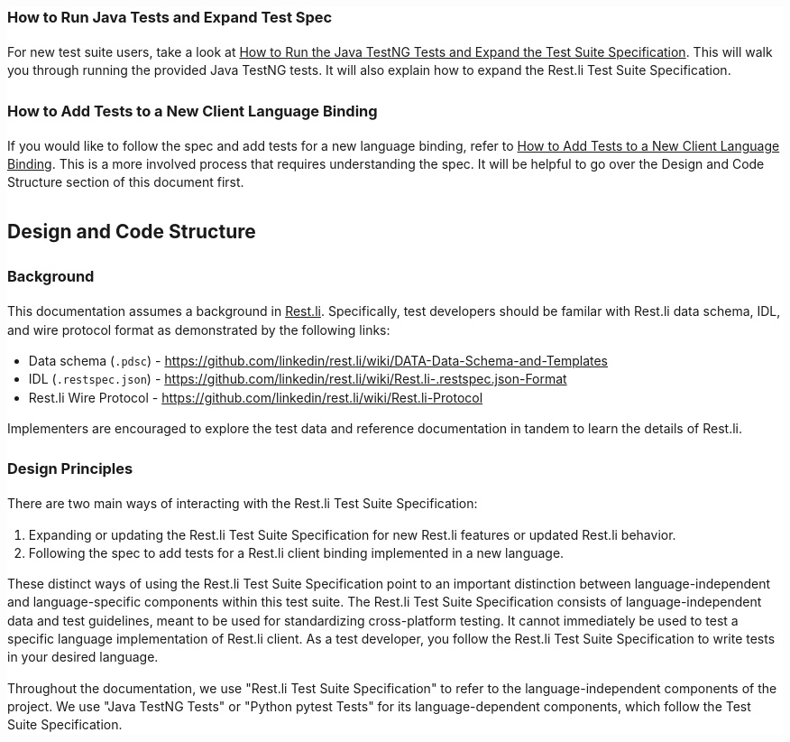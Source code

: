 ### How to Run Java Tests and Expand Test Spec
For new test suite users, take a look at [How to Run the Java TestNG Tests and Expand the Test Suite Specification](testsuite_how_to.md). This will walk you through running
the provided Java TestNG tests. It will also explain how to expand the Rest.li Test Suite Specification.

### How to Add Tests to a New Client Language Binding
If you would like to follow the spec and add tests for a new language binding, refer to
[How to Add Tests to a New Client Language Binding](testsuite_new_language.md). 
This is a more involved process that requires understanding the spec. It will be helpful to go over the Design and Code
Structure section of this document first.


Design and Code Structure
----
### Background
This documentation assumes a background in [Rest.li](https://github.com/linkedin/rest.li). Specifically, test developers should be familar with Rest.li data
schema, IDL, and wire protocol format as demonstrated by the following links: 

* Data schema (```.pdsc```) - https://github.com/linkedin/rest.li/wiki/DATA-Data-Schema-and-Templates
* IDL (```.restspec.json```) - https://github.com/linkedin/rest.li/wiki/Rest.li-.restspec.json-Format
* Rest.li Wire Protocol - https://github.com/linkedin/rest.li/wiki/Rest.li-Protocol

Implementers are encouraged to explore the
test data and reference documentation in tandem to learn the details of Rest.li.

### Design Principles

There are two main ways of interacting with the Rest.li Test Suite Specification: 

1. Expanding or updating the Rest.li Test Suite Specification for new Rest.li features or updated Rest.li behavior.
2. Following the spec to add tests for a Rest.li client binding implemented in a new language.

These distinct ways of using the Rest.li Test Suite Specification point to an important distinction between language-independent
and language-specific components within this test suite. The Rest.li Test Suite Specification consists of
language-independent data and test guidelines, meant to be used for standardizing cross-platform testing. 
It cannot immediately be used to test a specific language implementation of Rest.li client. As a test developer,
you follow the Rest.li Test Suite Specification to write tests in your desired language. 

Throughout the documentation, we use "Rest.li Test Suite Specification" to refer to the language-independent
components of the project. We use "Java TestNG Tests" or "Python pytest Tests" for its language-dependent components, which
follow the Test Suite Specification.
